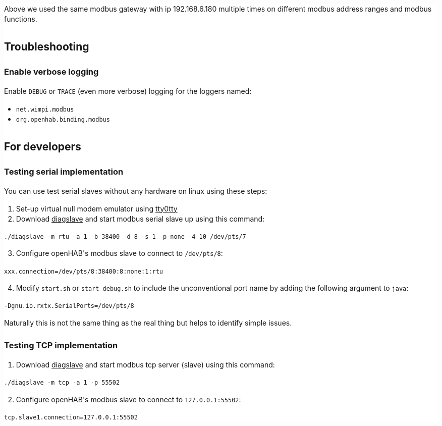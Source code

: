 ```ini
```

Above we used the same modbus gateway with ip 192.168.6.180 multiple times
on different modbus address ranges and modbus functions.

## Troubleshooting

### Enable verbose logging

Enable `DEBUG` or `TRACE` (even more verbose) logging for the loggers named:

* `net.wimpi.modbus`
* `org.openhab.binding.modbus`

## For developers

### Testing serial implementation

You can use test serial slaves without any hardware on linux using these steps:

1. Set-up virtual null modem emulator using [tty0tty](https://github.com/freemed/tty0tty)
2. Download [diagslave](http://www.modbusdriver.com/diagslave.html) and start modbus serial slave up using this command:

```
./diagslave -m rtu -a 1 -b 38400 -d 8 -s 1 -p none -4 10 /dev/pts/7
```

3. Configure openHAB's modbus slave to connect to `/dev/pts/8`:

```
xxx.connection=/dev/pts/8:38400:8:none:1:rtu
```

4. Modify `start.sh` or `start_debug.sh` to include the unconventional port name by adding the following argument to `java`:

```
-Dgnu.io.rxtx.SerialPorts=/dev/pts/8
```

Naturally this is not the same thing as the real thing but helps to identify simple issues.

### Testing TCP implementation

1. Download [diagslave](http://www.modbusdriver.com/diagslave.html) and start modbus tcp server (slave) using this command:

```
./diagslave -m tcp -a 1 -p 55502
```

2. Configure openHAB's modbus slave to connect to `127.0.0.1:55502`:

```
tcp.slave1.connection=127.0.0.1:55502
```
